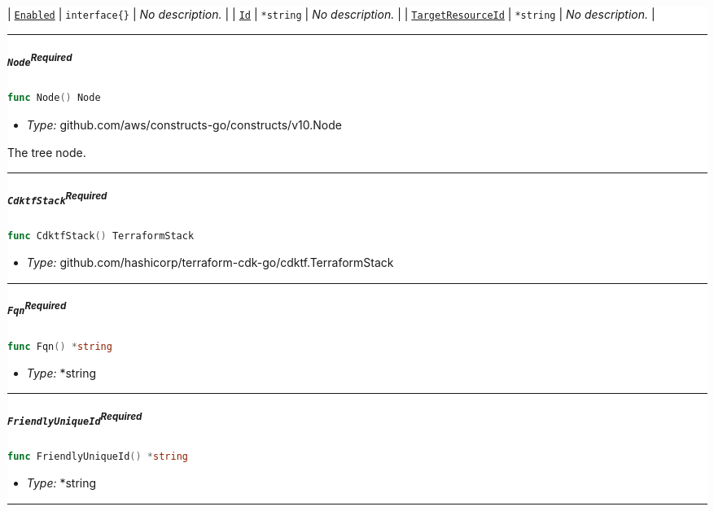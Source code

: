 | <code><a href="#@cdktf/provider-azurerm.advancedThreatProtection.AdvancedThreatProtection.property.enabled">Enabled</a></code> | <code>interface{}</code> | *No description.* |
| <code><a href="#@cdktf/provider-azurerm.advancedThreatProtection.AdvancedThreatProtection.property.id">Id</a></code> | <code>*string</code> | *No description.* |
| <code><a href="#@cdktf/provider-azurerm.advancedThreatProtection.AdvancedThreatProtection.property.targetResourceId">TargetResourceId</a></code> | <code>*string</code> | *No description.* |

---

##### `Node`<sup>Required</sup> <a name="Node" id="@cdktf/provider-azurerm.advancedThreatProtection.AdvancedThreatProtection.property.node"></a>

```go
func Node() Node
```

- *Type:* github.com/aws/constructs-go/constructs/v10.Node

The tree node.

---

##### `CdktfStack`<sup>Required</sup> <a name="CdktfStack" id="@cdktf/provider-azurerm.advancedThreatProtection.AdvancedThreatProtection.property.cdktfStack"></a>

```go
func CdktfStack() TerraformStack
```

- *Type:* github.com/hashicorp/terraform-cdk-go/cdktf.TerraformStack

---

##### `Fqn`<sup>Required</sup> <a name="Fqn" id="@cdktf/provider-azurerm.advancedThreatProtection.AdvancedThreatProtection.property.fqn"></a>

```go
func Fqn() *string
```

- *Type:* *string

---

##### `FriendlyUniqueId`<sup>Required</sup> <a name="FriendlyUniqueId" id="@cdktf/provider-azurerm.advancedThreatProtection.AdvancedThreatProtection.property.friendlyUniqueId"></a>

```go
func FriendlyUniqueId() *string
```

- *Type:* *string

---
